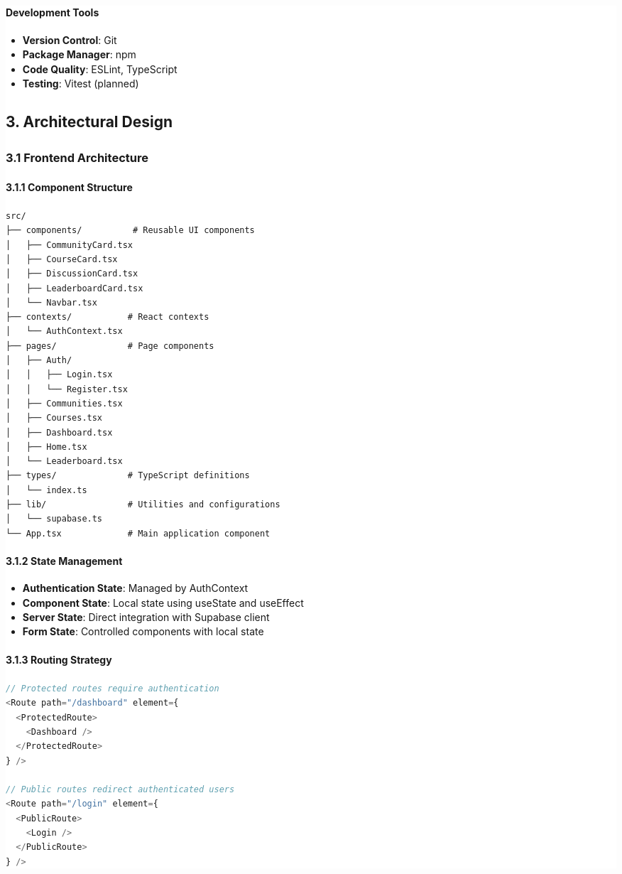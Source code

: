 #### Development Tools
- **Version Control**: Git
- **Package Manager**: npm
- **Code Quality**: ESLint, TypeScript
- **Testing**: Vitest (planned)

## 3. Architectural Design

### 3.1 Frontend Architecture

#### 3.1.1 Component Structure
```
src/
├── components/          # Reusable UI components
│   ├── CommunityCard.tsx
│   ├── CourseCard.tsx
│   ├── DiscussionCard.tsx
│   ├── LeaderboardCard.tsx
│   └── Navbar.tsx
├── contexts/           # React contexts
│   └── AuthContext.tsx
├── pages/              # Page components
│   ├── Auth/
│   │   ├── Login.tsx
│   │   └── Register.tsx
│   ├── Communities.tsx
│   ├── Courses.tsx
│   ├── Dashboard.tsx
│   ├── Home.tsx
│   └── Leaderboard.tsx
├── types/              # TypeScript definitions
│   └── index.ts
├── lib/                # Utilities and configurations
│   └── supabase.ts
└── App.tsx             # Main application component
```

#### 3.1.2 State Management
- **Authentication State**: Managed by AuthContext
- **Component State**: Local state using useState and useEffect
- **Server State**: Direct integration with Supabase client
- **Form State**: Controlled components with local state

#### 3.1.3 Routing Strategy
```typescript
// Protected routes require authentication
<Route path="/dashboard" element={
  <ProtectedRoute>
    <Dashboard />
  </ProtectedRoute>
} />

// Public routes redirect authenticated users
<Route path="/login" element={
  <PublicRoute>
    <Login />
  </PublicRoute>
} />
```
